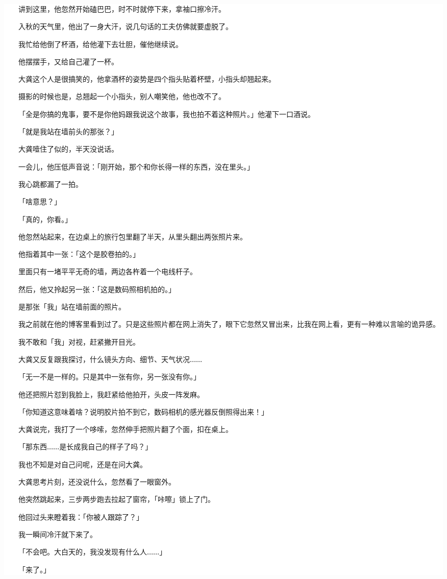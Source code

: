 &emsp;&emsp;讲到这里，他忽然开始磕巴巴，时不时就停下来，拿袖口擦冷汗。  
  
&emsp;&emsp;入秋的天气里，他出了一身大汗，说几句话的工夫仿佛就要虚脱了。  
  
&emsp;&emsp;我忙给他倒了杯酒，给他灌下去壮胆，催他继续说。  
  
&emsp;&emsp;他摆摆手，又给自己灌了一杯。  
  
&emsp;&emsp;大龚这个人是很搞笑的，他拿酒杯的姿势是四个指头贴着杯壁，小指头却翘起来。  
  
&emsp;&emsp;摄影的时候也是，总翘起一个小指头，别人嘲笑他，他也改不了。  
  
&emsp;&emsp;「全是你搞的鬼事，要不是你他妈跟我说这个故事，我也拍不着这种照片。」他灌下一口酒说。  
  
&emsp;&emsp;「就是我站在墙前头的那张？」  
  
&emsp;&emsp;大龚噎住了似的，半天没说话。  
  
&emsp;&emsp;一会儿，他压低声音说：「刚开始，那个和你长得一样的东西，没在里头。」  
  
&emsp;&emsp;我心跳都漏了一拍。  
  
&emsp;&emsp;「啥意思？」  
  
&emsp;&emsp;「真的，你看。」  
  
&emsp;&emsp;他忽然站起来，在边桌上的旅行包里翻了半天，从里头翻出两张照片来。  
  
&emsp;&emsp;他指着其中一张：「这个是胶卷拍的。」  
  
&emsp;&emsp;里面只有一堵平平无奇的墙，两边各杵着一个电线杆子。  
  
&emsp;&emsp;然后，他又拎起另一张：「这是数码照相机拍的。」  
  
&emsp;&emsp;是那张「我」站在墙前面的照片。  
  
&emsp;&emsp;我之前就在他的博客里看到过了。只是这些照片都在网上消失了，眼下它忽然又冒出来，比我在网上看，更有一种难以言喻的诡异感。  
  
&emsp;&emsp;我不敢和「我」对视，赶紧撇开目光。  
  
&emsp;&emsp;大龚又反复跟我探讨，什么镜头方向、细节、天气状况……  
  
&emsp;&emsp;「无一不是一样的。只是其中一张有你，另一张没有你。」  
  
&emsp;&emsp;他还把照片怼到我脸上，我赶紧给他拍开，头皮一阵发麻。  
  
&emsp;&emsp;「你知道这意味着啥？说明胶片拍不到它，数码相机的感光器反倒照得出来！」  
  
&emsp;&emsp;大龚说完，我打了一个哆嗦，忽然伸手把照片翻了个面，扣在桌上。  
  
&emsp;&emsp;「那东西……是长成我自己的样子了吗？」  
  
&emsp;&emsp;我也不知是对自己问呢，还是在问大龚。  
  
&emsp;&emsp;大龚思考片刻，还没说什么，忽然看了一眼窗外。  
  
&emsp;&emsp;他突然跳起来，三步两步跑去拉起了窗帘，「咔嚓」锁上了门。  
  
&emsp;&emsp;他回过头来瞪着我：「你被人跟踪了？」  
  
&emsp;&emsp;我一瞬间冷汗就下来了。  
  
&emsp;&emsp;「不会吧。大白天的，我没发现有什么人……」  
  
&emsp;&emsp;「来了。」  
  
